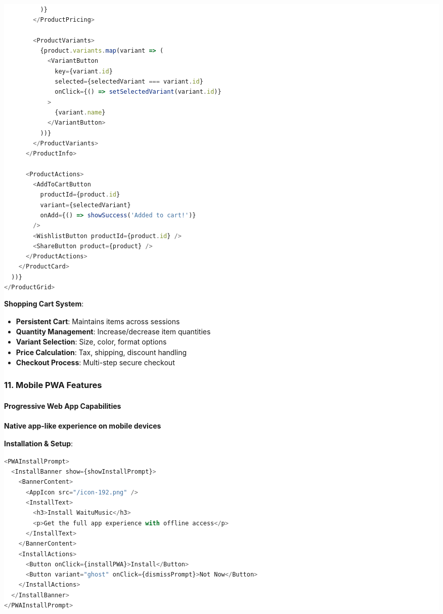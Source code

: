 ```typescript
          )}
        </ProductPricing>
        
        <ProductVariants>
          {product.variants.map(variant => (
            <VariantButton 
              key={variant.id}
              selected={selectedVariant === variant.id}
              onClick={() => setSelectedVariant(variant.id)}
            >
              {variant.name}
            </VariantButton>
          ))}
        </ProductVariants>
      </ProductInfo>
      
      <ProductActions>
        <AddToCartButton 
          productId={product.id} 
          variant={selectedVariant}
          onAdd={() => showSuccess('Added to cart!')}
        />
        <WishlistButton productId={product.id} />
        <ShareButton product={product} />
      </ProductActions>
    </ProductCard>
  ))}
</ProductGrid>
```

**Shopping Cart System**:
- **Persistent Cart**: Maintains items across sessions
- **Quantity Management**: Increase/decrease item quantities
- **Variant Selection**: Size, color, format options
- **Price Calculation**: Tax, shipping, discount handling
- **Checkout Process**: Multi-step secure checkout

### 11. Mobile PWA Features

#### Progressive Web App Capabilities
**Native app-like experience on mobile devices**

**Installation & Setup**:
```typescript
<PWAInstallPrompt>
  <InstallBanner show={showInstallPrompt}>
    <BannerContent>
      <AppIcon src="/icon-192.png" />
      <InstallText>
        <h3>Install WaituMusic</h3>
        <p>Get the full app experience with offline access</p>
      </InstallText>
    </BannerContent>
    <InstallActions>
      <Button onClick={installPWA}>Install</Button>
      <Button variant="ghost" onClick={dismissPrompt}>Not Now</Button>
    </InstallActions>
  </InstallBanner>
</PWAInstallPrompt>
```
